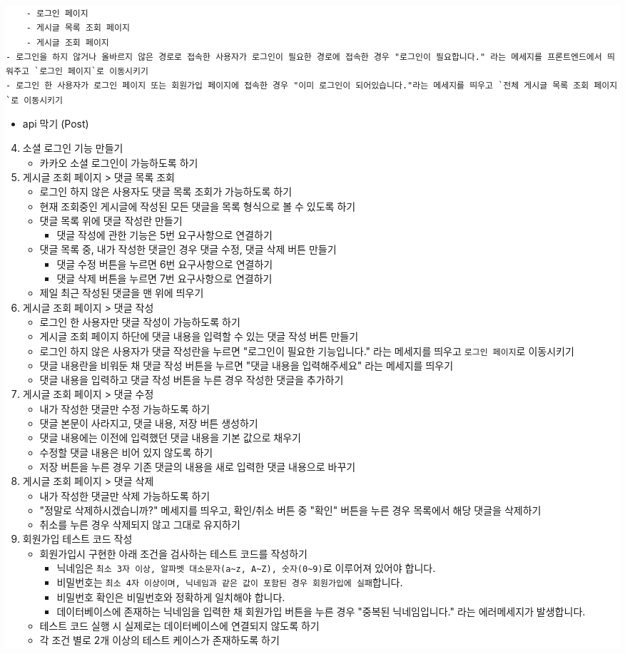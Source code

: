         - 로그인 페이지
        - 게시글 목록 조회 페이지
        - 게시글 조회 페이지
    - 로그인을 하지 않거나 올바르지 않은 경로로 접속한 사용자가 로그인이 필요한 경로에 접속한 경우 "로그인이 필요합니다." 라는 메세지를 프론트엔드에서 띄워주고 `로그인 페이지`로 이동시키기
    - 로그인 한 사용자가 로그인 페이지 또는 회원가입 페이지에 접속한 경우 "이미 로그인이 되어있습니다."라는 메세지를 띄우고 `전체 게시글 목록 조회 페이지`로 이동시키기
- api 막기 (Post)
4. 소셜 로그인 기능 만들기
    - 카카오 소셜 로그인이 가능하도록 하기
5. 게시글 조회 페이지 > 댓글 목록 조회
    - 로그인 하지 않은 사용자도 댓글 목록 조회가 가능하도록 하기
    - 현재 조회중인 게시글에 작성된 모든 댓글을 목록 형식으로 볼 수 있도록 하기
    - 댓글 목록 위에 댓글 작성란 만들기
        - 댓글 작성에 관한 기능은 5번 요구사항으로 연결하기
    - 댓글 목록 중, 내가 작성한 댓글인 경우 댓글 수정, 댓글 삭제 버튼 만들기
        - 댓글 수정 버튼을 누르면 6번 요구사항으로 연결하기
        - 댓글 삭제 버튼을 누르면 7번 요구사항으로 연결하기
    - 제일 최근 작성된 댓글을 맨 위에 띄우기
6. 게시글 조회 페이지 > 댓글 작성
    - 로그인 한 사용자만 댓글 작성이 가능하도록 하기
    - 게시글 조회 페이지 하단에 댓글 내용을 입력할 수 있는 댓글 작성 버튼 만들기
    - 로그인 하지 않은 사용자가 댓글 작성란을 누르면 "로그인이 필요한 기능입니다." 라는 메세지를 띄우고 `로그인 페이지`로 이동시키기
    - 댓글 내용란을 비워둔 채 댓글 작성 버튼을 누르면 "댓글 내용을 입력해주세요" 라는 메세지를 띄우기
    - 댓글 내용을 입력하고 댓글 작성 버튼을 누른 경우 작성한 댓글을 추가하기
7. 게시글 조회 페이지 > 댓글 수정
    - 내가 작성한 댓글만 수정 가능하도록 하기
    - 댓글 본문이 사라지고, 댓글 내용, 저장 버튼 생성하기
    - 댓글 내용에는 이전에 입력했던 댓글 내용을 기본 값으로 채우기
    - 수정할 댓글 내용은 비어 있지 않도록 하기
    - 저장 버튼을 누른 경우 기존 댓글의 내용을 새로 입력한 댓글 내용으로 바꾸기
8. 게시글 조회 페이지 > 댓글 삭제
    - 내가 작성한 댓글만 삭제 가능하도록 하기
    - "정말로 삭제하시겠습니까?" 메세지를 띄우고, 확인/취소 버튼 중 "확인" 버튼을 누른 경우 목록에서 해당 댓글을 삭제하기
    - 취소를 누른 경우 삭제되지 않고 그대로 유지하기
9. 회원가입 테스트 코드 작성
    - 회원가입시 구현한 아래 조건을 검사하는 테스트 코드를 작성하기
        - 닉네임은 `최소 3자 이상, 알파벳 대소문자(a~z, A~Z), 숫자(0~9)`로 이루어져 있어야 합니다.
        - 비밀번호는 `최소 4자 이상이며, 닉네임과 같은 값이 포함된 경우 회원가입에 실패`합니다.
        - 비밀번호 확인은 비밀번호와 정확하게 일치해야 합니다.
        - 데이터베이스에 존재하는 닉네임을 입력한 채 회원가입 버튼을 누른 경우 "중복된 닉네임입니다." 라는 에러메세지가 발생합니다.
    - 테스트 코드 실행 시 실제로는 데이터베이스에 연결되지 않도록 하기
    - 각 조건 별로 2개 이상의 테스트 케이스가 존재하도록 하기
     
